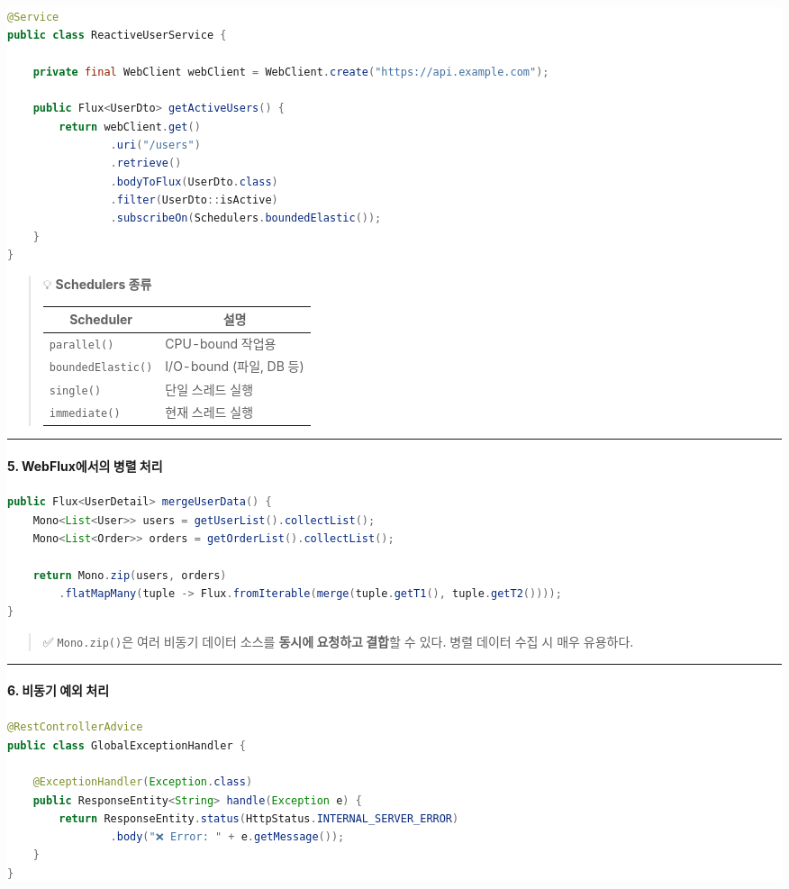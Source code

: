 ```java
@Service
public class ReactiveUserService {

    private final WebClient webClient = WebClient.create("https://api.example.com");

    public Flux<UserDto> getActiveUsers() {
        return webClient.get()
                .uri("/users")
                .retrieve()
                .bodyToFlux(UserDto.class)
                .filter(UserDto::isActive)
                .subscribeOn(Schedulers.boundedElastic());
    }
}
```

> 💡 **Schedulers 종류**
>
> | Scheduler          | 설명                   |
> | ------------------ | -------------------- |
> | `parallel()`       | CPU-bound 작업용        |
> | `boundedElastic()` | I/O-bound (파일, DB 등) |
> | `single()`         | 단일 스레드 실행            |
> | `immediate()`      | 현재 스레드 실행            |

---

#### 5. WebFlux에서의 병렬 처리

```java
public Flux<UserDetail> mergeUserData() {
    Mono<List<User>> users = getUserList().collectList();
    Mono<List<Order>> orders = getOrderList().collectList();

    return Mono.zip(users, orders)
        .flatMapMany(tuple -> Flux.fromIterable(merge(tuple.getT1(), tuple.getT2())));
}
```

> ✅ `Mono.zip()`은 여러 비동기 데이터 소스를 **동시에 요청하고 결합**할 수 있다.
> 병렬 데이터 수집 시 매우 유용하다.

---

#### 6. 비동기 예외 처리

```java
@RestControllerAdvice
public class GlobalExceptionHandler {

    @ExceptionHandler(Exception.class)
    public ResponseEntity<String> handle(Exception e) {
        return ResponseEntity.status(HttpStatus.INTERNAL_SERVER_ERROR)
                .body("❌ Error: " + e.getMessage());
    }
}
```
